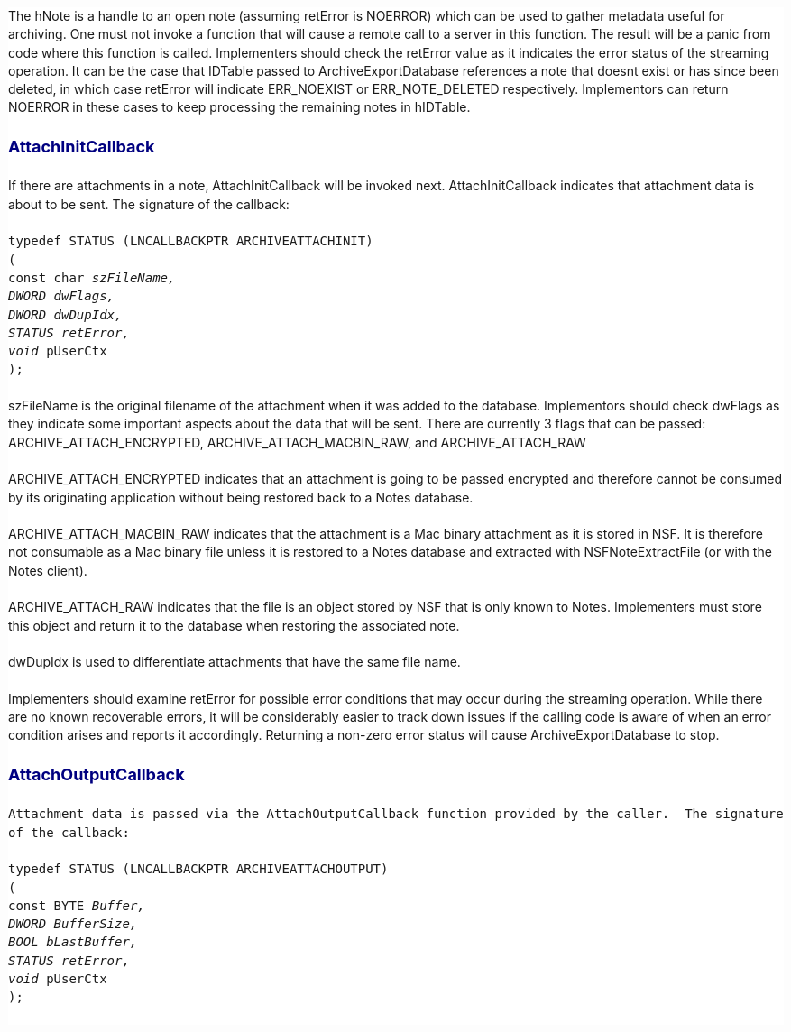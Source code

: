 The hNote is a handle to an open note (assuming retError is NOERROR) which can be used to gather metadata useful for archiving. One must not invoke a function that will cause a remote call to a server in this function. The result will be a panic from code where this function is called. Implementers should check the retError value as it indicates the error status of the streaming operation. It can be the case that IDTable passed to ArchiveExportDatabase references a note that doesnt exist or has since been deleted, in which case retError will indicate ERR_NOEXIST or ERR_NOTE_DELETED respectively. Implementors can return NOERROR in these cases to keep processing the remaining notes in hIDTable. <br>
<br>
<b><font size="4" color="#000080">AttachInitCallback</font></b><br>
<br>
If there are attachments in a note, AttachInitCallback will be invoked next. AttachInitCallback indicates that attachment data is about to be sent. The signature of the callback: <br>
<br>
<tt>typedef</tt><tt>&nbsp;</tt><tt>STATUS </tt><tt>(LNCALLBACKPTR ARCHIVEATTACHINIT)		</tt><br>
<tt>	(	</tt><br>
<tt>	</tt><tt>const</tt><tt>&nbsp;</tt><tt>char</tt><tt>&nbsp;</tt><tt>*</tt><tt>szFileName,</tt><br>
<tt>	DWORD dwFlags,		</tt><br>
<tt>	DWORD dwDupIdx,		</tt><br>
<tt>	STATUS retError,		</tt><br>
<tt>	void</tt><tt>&nbsp;</tt><tt>*</tt><tt>pUserCtx</tt><br>
<tt>	);</tt><br>
<br>
szFileName is the original filename of the attachment when it was added to the database. Implementors should check dwFlags as they indicate some important aspects about the data that will be sent. There are currently 3 flags that can be passed: ARCHIVE_ATTACH_ENCRYPTED, ARCHIVE_ATTACH_MACBIN_RAW, and ARCHIVE_ATTACH_RAW<br>
<br>
ARCHIVE_ATTACH_ENCRYPTED indicates that an attachment is going to be passed encrypted and therefore cannot be consumed by its originating application without being restored back to a Notes database. <br>
<br>
ARCHIVE_ATTACH_MACBIN_RAW indicates that the attachment is a Mac binary attachment as it is stored in NSF. It is therefore not consumable as a Mac binary file unless it is restored to a Notes database and extracted with NSFNoteExtractFile (or with the Notes client). <br>
<br>
ARCHIVE_ATTACH_RAW indicates that the file is an object stored by NSF that is only known to Notes. Implementers must store this object and return it to the database when restoring the associated note. <br>
<br>
dwDupIdx is used to differentiate attachments that have the same file name. <br>
<br>
Implementers should examine retError for possible error conditions that may occur during the streaming operation. While there are no known recoverable errors, it will be considerably easier to track down issues if the calling code is aware of when an error condition arises and reports it accordingly. Returning a non-zero error status will cause ArchiveExportDatabase to stop.  <br>
<br>
<b><font size="4" color="#000080">AttachOutputCallback</font></b><br>
<br>
<tt>Attachment data is passed via the AttachOutputCallback function provided by the caller. &nbsp;The signature of the callback:</tt><br>
<br>
<tt>typedef</tt><tt>&nbsp;</tt><tt>STATUS </tt><tt>(LNCALLBACKPTR ARCHIVEATTACHOUTPUT)		</tt><br>
<tt>	(</tt><br>
<tt>	</tt><tt>const</tt><tt>&nbsp;BYTE </tt><tt>*</tt><tt>Buffer,		</tt><br>
<tt>	DWORD BufferSize,		</tt><br>
<tt>	BOOL bLastBuffer,		</tt><br>
<tt>	STATUS retError,		</tt><br>
<tt>	void</tt><tt>&nbsp;</tt><tt>*</tt><tt>pUserCtx</tt><br>
<tt>	);</tt><br>
<br>